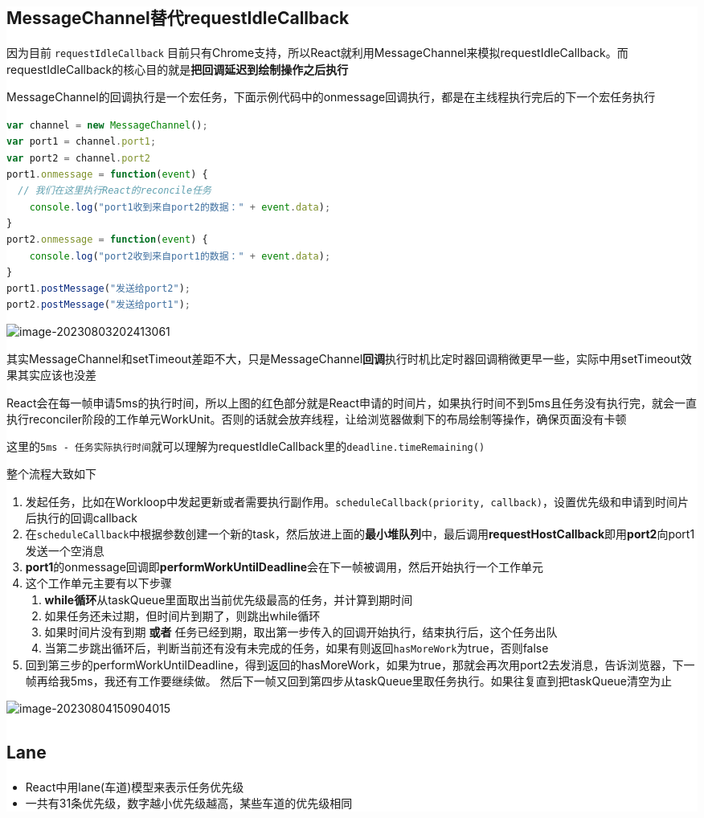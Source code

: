 

## MessageChannel替代requestIdleCallback

因为目前 `requestIdleCallback` 目前只有Chrome支持，所以React就利用MessageChannel来模拟requestIdleCallback。而requestIdleCallback的核心目的就是**把回调延迟到绘制操作之后执行**

MessageChannel的回调执行是一个宏任务，下面示例代码中的onmessage回调执行，都是在主线程执行完后的下一个宏任务执行

```javascript
var channel = new MessageChannel();
var port1 = channel.port1;
var port2 = channel.port2
port1.onmessage = function(event) {
  // 我们在这里执行React的reconcile任务
    console.log("port1收到来自port2的数据：" + event.data);
}
port2.onmessage = function(event) {
    console.log("port2收到来自port1的数据：" + event.data);
}
port1.postMessage("发送给port2");
port2.postMessage("发送给port1");
```



![image-20230803202413061](https://kuimo-markdown-pic.oss-cn-hangzhou.aliyuncs.com/image-20230803202413061.png)

其实MessageChannel和setTimeout差距不大，只是MessageChannel**回调**执行时机比定时器回调稍微更早一些，实际中用setTimeout效果其实应该也没差

React会在每一帧申请5ms的执行时间，所以上图的红色部分就是React申请的时间片，如果执行时间不到5ms且任务没有执行完，就会一直执行reconciler阶段的工作单元WorkUnit。否则的话就会放弃线程，让给浏览器做剩下的布局绘制等操作，确保页面没有卡顿

这里的`5ms - 任务实际执行时间`就可以理解为requestIdleCallback里的`deadline.timeRemaining()`

整个流程大致如下

1. 发起任务，比如在Workloop中发起更新或者需要执行副作用。`scheduleCallback(priority, callback)`，设置优先级和申请到时间片后执行的回调callback
2. 在`scheduleCallback`中根据参数创建一个新的task，然后放进上面的**最小堆队列**中，最后调用**requestHostCallback**即用**port2**向port1发送一个空消息
3. **port1**的onmessage回调即**performWorkUntilDeadline**会在下一帧被调用，然后开始执行一个工作单元
4. 这个工作单元主要有以下步骤
   1. **while循环**从taskQueue里面取出当前优先级最高的任务，并计算到期时间
   2. 如果任务还未过期，但时间片到期了，则跳出while循环
   3. 如果时间片没有到期 **或者** 任务已经到期，取出第一步传入的回调开始执行，结束执行后，这个任务出队
   4. 当第二步跳出循环后，判断当前还有没有未完成的任务，如果有则返回`hasMoreWork`为true，否则false
5. 回到第三步的performWorkUntilDeadline，得到返回的hasMoreWork，如果为true，那就会再次用port2去发消息，告诉浏览器，下一帧再给我5ms，我还有工作要继续做。 然后下一帧又回到第四步从taskQueue里取任务执行。如果往复直到把taskQueue清空为止



<img src="https://kuimo-markdown-pic.oss-cn-hangzhou.aliyuncs.com/image-20230804150904015.png" alt="image-20230804150904015"  />

## Lane

- React中用lane(车道)模型来表示任务优先级
- 一共有31条优先级，数字越小优先级越高，某些车道的优先级相同
